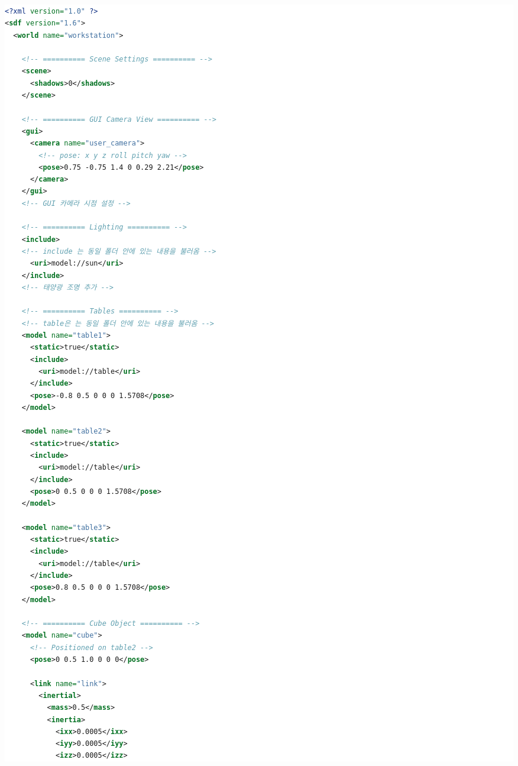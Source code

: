 ```xml
<?xml version="1.0" ?>
<sdf version="1.6">
  <world name="workstation">

    <!-- ========== Scene Settings ========== -->
    <scene>
      <shadows>0</shadows>
    </scene>

    <!-- ========== GUI Camera View ========== -->
    <gui>
      <camera name="user_camera">
        <!-- pose: x y z roll pitch yaw -->
        <pose>0.75 -0.75 1.4 0 0.29 2.21</pose>
      </camera>
    </gui>
    <!-- GUI 카메라 시점 설정 -->

    <!-- ========== Lighting ========== -->
    <include>
    <!-- include 는 동일 폴더 안에 있는 내용을 불러옴 -->
      <uri>model://sun</uri>
    </include>
    <!-- 태양광 조명 추가 -->

    <!-- ========== Tables ========== -->
    <!-- table은 는 동일 폴더 안에 있는 내용을 불러옴 -->
    <model name="table1">
      <static>true</static>
      <include>
        <uri>model://table</uri>
      </include>
      <pose>-0.8 0.5 0 0 0 1.5708</pose>
    </model>

    <model name="table2">
      <static>true</static>
      <include>
        <uri>model://table</uri>
      </include>
      <pose>0 0.5 0 0 0 1.5708</pose>
    </model>

    <model name="table3">
      <static>true</static>
      <include>
        <uri>model://table</uri>
      </include>
      <pose>0.8 0.5 0 0 0 1.5708</pose>
    </model>

    <!-- ========== Cube Object ========== -->
    <model name="cube">
      <!-- Positioned on table2 -->
      <pose>0 0.5 1.0 0 0 0</pose>

      <link name="link">
        <inertial>
          <mass>0.5</mass>
          <inertia>
            <ixx>0.0005</ixx>
            <iyy>0.0005</iyy>
            <izz>0.0005</izz>
```